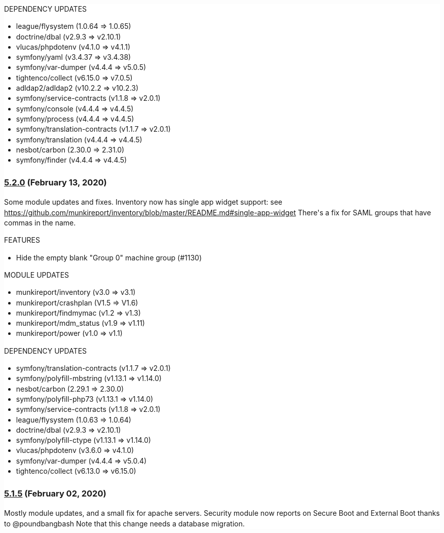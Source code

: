 DEPENDENCY UPDATES
  - league/flysystem (1.0.64 => 1.0.65)
  - doctrine/dbal (v2.9.3 => v2.10.1)
  - vlucas/phpdotenv (v4.1.0 => v4.1.1)
  - symfony/yaml (v3.4.37 => v3.4.38)
  - symfony/var-dumper (v4.4.4 => v5.0.5)
  - tightenco/collect (v6.15.0 => v7.0.5)
  - adldap2/adldap2 (v10.2.2 => v10.2.3)
  - symfony/service-contracts (v1.1.8 => v2.0.1)
  - symfony/console (v4.4.4 => v4.4.5)
  - symfony/process (v4.4.4 => v4.4.5)
  - symfony/translation-contracts (v1.1.7 => v2.0.1)
  - symfony/translation (v4.4.4 => v4.4.5)
  - nesbot/carbon (2.30.0 => 2.31.0)
  - symfony/finder (v4.4.4 => v4.4.5)


### [5.2.0](https://github.com/munkireport/munkireport-php/compare/v5.1.5...v5.2.0) (February 13, 2020)

Some module updates and fixes. Inventory now has single app widget support: see https://github.com/munkireport/inventory/blob/master/README.md#single-app-widget
There's a fix for SAML groups that have commas in the name.

FEATURES
- Hide the empty blank "Group 0" machine group (#1130)

MODULE UPDATES
- munkireport/inventory (v3.0 => v3.1)
- munkireport/crashplan (V1.5 => V1.6)        
- munkireport/findmymac (v1.2 => v1.3)        
- munkireport/mdm_status (v1.9 => v1.11)
- munkireport/power (v1.0 => v1.1)

DEPENDENCY UPDATES
- symfony/translation-contracts (v1.1.7 => v2.0.1)
- symfony/polyfill-mbstring (v1.13.1 => v1.14.0)
- nesbot/carbon (2.29.1 => 2.30.0)        
- symfony/polyfill-php73 (v1.13.1 => v1.14.0)   
- symfony/service-contracts (v1.1.8 => v2.0.1)
- league/flysystem (1.0.63 => 1.0.64)
- doctrine/dbal (v2.9.3 => v2.10.1)
- symfony/polyfill-ctype (v1.13.1 => v1.14.0)   
- vlucas/phpdotenv (v3.6.0 => v4.1.0)
- symfony/var-dumper (v4.4.4 => v5.0.4)
- tightenco/collect (v6.13.0 => v6.15.0)


### [5.1.5](https://github.com/munkireport/munkireport-php/compare/v5.1.4...v5.1.5) (February 02, 2020)

Mostly module updates, and a small fix for apache servers.
Security module now reports on Secure Boot and External Boot thanks to @poundbangbash Note that this change needs a database migration.
